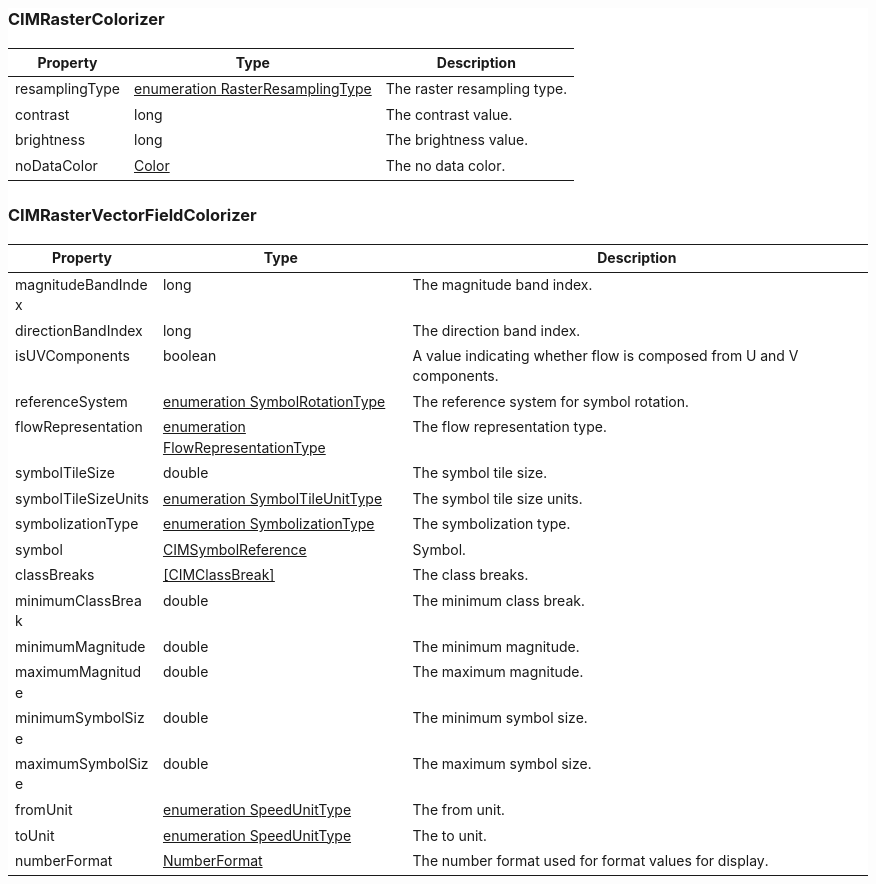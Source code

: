 
### CIMRasterColorizer 

|Property | Type | Description | 
|---------|--------|--------|
| resamplingType | [enumeration RasterResamplingType](CIMEnumerations.md#enumeration-rasterresamplingtype) | The raster resampling type. 
| contrast | long | The contrast value. 
| brightness | long | The brightness value. 
| noDataColor | [Color](Types.md#color) | The no data color. 


### CIMRasterVectorFieldColorizer 

|Property | Type | Description | 
|---------|--------|--------|
| magnitudeBandIndex | long | The magnitude band index. 
| directionBandIndex | long | The direction band index. 
| isUVComponents | boolean | A value indicating whether flow is composed from U and V components. 
| referenceSystem | [enumeration SymbolRotationType](CIMRenderers.md#enumeration-symbolrotationtype) | The reference system for symbol rotation. 
| flowRepresentation | [enumeration FlowRepresentationType](CIMImageLayers.md#enumeration-flowrepresentationtype) | The flow representation type. 
| symbolTileSize | double | The symbol tile size. 
| symbolTileSizeUnits | [enumeration SymbolTileUnitType](CIMImageLayers.md#enumeration-symboltileunittype) | The symbol tile size units. 
| symbolizationType | [enumeration SymbolizationType](CIMImageLayers.md#enumeration-symbolizationtype) | The symbolization type. 
| symbol | [CIMSymbolReference](CIMRenderers.md#cimsymbolreference) | Symbol. 
| classBreaks | [[CIMClassBreak]](CIMRenderers.md#cimclassbreak) | The class breaks. 
| minimumClassBreak | double | The minimum class break. 
| minimumMagnitude | double | The minimum magnitude. 
| maximumMagnitude | double | The maximum magnitude. 
| minimumSymbolSize | double | The minimum symbol size. 
| maximumSymbolSize | double | The maximum symbol size. 
| fromUnit | [enumeration SpeedUnitType](CIMImageLayers.md#enumeration-speedunittype) | The from unit. 
| toUnit | [enumeration SpeedUnitType](CIMImageLayers.md#enumeration-speedunittype) | The to unit. 
| numberFormat | [NumberFormat](Types.md#numberformat) | The number format used for format values for display. 






